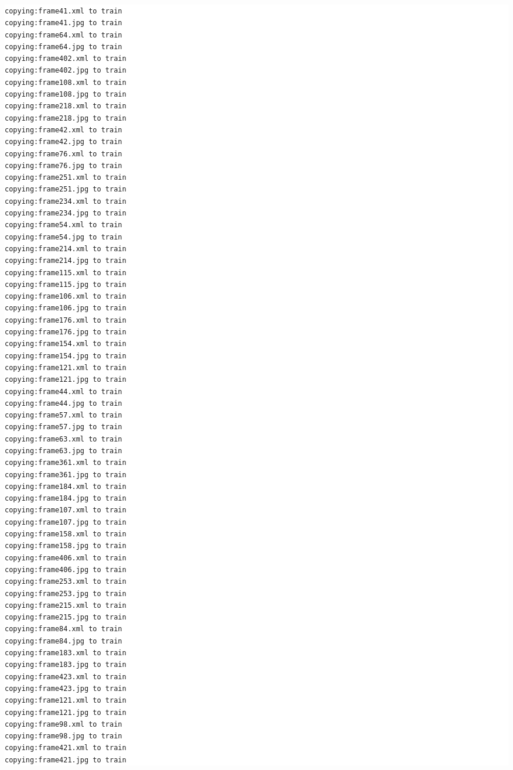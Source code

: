     copying:frame41.xml to train
    copying:frame41.jpg to train
    copying:frame64.xml to train
    copying:frame64.jpg to train
    copying:frame402.xml to train
    copying:frame402.jpg to train
    copying:frame108.xml to train
    copying:frame108.jpg to train
    copying:frame218.xml to train
    copying:frame218.jpg to train
    copying:frame42.xml to train
    copying:frame42.jpg to train
    copying:frame76.xml to train
    copying:frame76.jpg to train
    copying:frame251.xml to train
    copying:frame251.jpg to train
    copying:frame234.xml to train
    copying:frame234.jpg to train
    copying:frame54.xml to train
    copying:frame54.jpg to train
    copying:frame214.xml to train
    copying:frame214.jpg to train
    copying:frame115.xml to train
    copying:frame115.jpg to train
    copying:frame106.xml to train
    copying:frame106.jpg to train
    copying:frame176.xml to train
    copying:frame176.jpg to train
    copying:frame154.xml to train
    copying:frame154.jpg to train
    copying:frame121.xml to train
    copying:frame121.jpg to train
    copying:frame44.xml to train
    copying:frame44.jpg to train
    copying:frame57.xml to train
    copying:frame57.jpg to train
    copying:frame63.xml to train
    copying:frame63.jpg to train
    copying:frame361.xml to train
    copying:frame361.jpg to train
    copying:frame184.xml to train
    copying:frame184.jpg to train
    copying:frame107.xml to train
    copying:frame107.jpg to train
    copying:frame158.xml to train
    copying:frame158.jpg to train
    copying:frame406.xml to train
    copying:frame406.jpg to train
    copying:frame253.xml to train
    copying:frame253.jpg to train
    copying:frame215.xml to train
    copying:frame215.jpg to train
    copying:frame84.xml to train
    copying:frame84.jpg to train
    copying:frame183.xml to train
    copying:frame183.jpg to train
    copying:frame423.xml to train
    copying:frame423.jpg to train
    copying:frame121.xml to train
    copying:frame121.jpg to train
    copying:frame98.xml to train
    copying:frame98.jpg to train
    copying:frame421.xml to train
    copying:frame421.jpg to train
